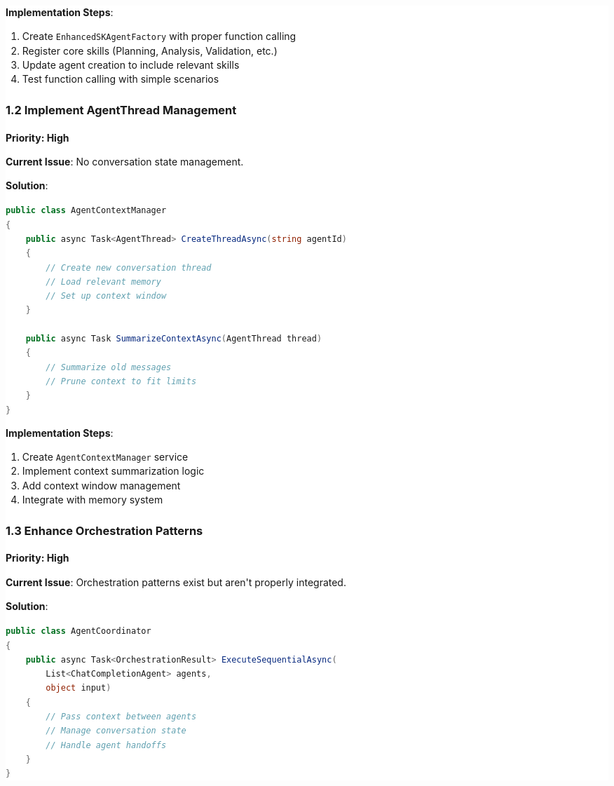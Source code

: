 **Implementation Steps**:
1. Create `EnhancedSKAgentFactory` with proper function calling
2. Register core skills (Planning, Analysis, Validation, etc.)
3. Update agent creation to include relevant skills
4. Test function calling with simple scenarios

### 1.2 Implement AgentThread Management
**Priority: High**

**Current Issue**: No conversation state management.

**Solution**:
```csharp
public class AgentContextManager
{
    public async Task<AgentThread> CreateThreadAsync(string agentId)
    {
        // Create new conversation thread
        // Load relevant memory
        // Set up context window
    }
    
    public async Task SummarizeContextAsync(AgentThread thread)
    {
        // Summarize old messages
        // Prune context to fit limits
    }
}
```

**Implementation Steps**:
1. Create `AgentContextManager` service
2. Implement context summarization logic
3. Add context window management
4. Integrate with memory system

### 1.3 Enhance Orchestration Patterns
**Priority: High**

**Current Issue**: Orchestration patterns exist but aren't properly integrated.

**Solution**:
```csharp
public class AgentCoordinator
{
    public async Task<OrchestrationResult> ExecuteSequentialAsync(
        List<ChatCompletionAgent> agents, 
        object input)
    {
        // Pass context between agents
        // Manage conversation state
        // Handle agent handoffs
    }
}
```
